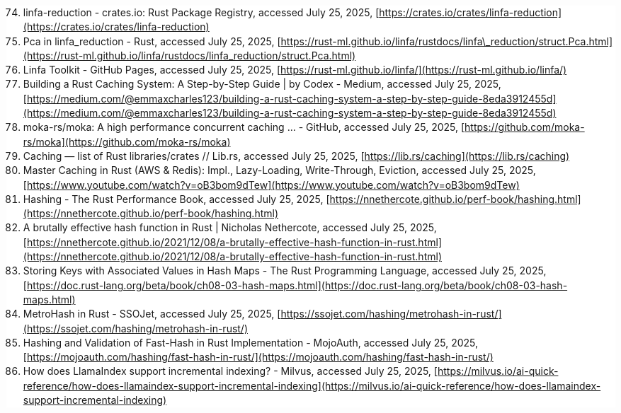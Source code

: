 74. linfa-reduction \- crates.io: Rust Package Registry, accessed July 25, 2025, [https://crates.io/crates/linfa-reduction](https://crates.io/crates/linfa-reduction)  
75. Pca in linfa\_reduction \- Rust, accessed July 25, 2025, [https://rust-ml.github.io/linfa/rustdocs/linfa\_reduction/struct.Pca.html](https://rust-ml.github.io/linfa/rustdocs/linfa_reduction/struct.Pca.html)  
76. Linfa Toolkit \- GitHub Pages, accessed July 25, 2025, [https://rust-ml.github.io/linfa/](https://rust-ml.github.io/linfa/)  
77. Building a Rust Caching System: A Step-by-Step Guide | by Codex \- Medium, accessed July 25, 2025, [https://medium.com/@emmaxcharles123/building-a-rust-caching-system-a-step-by-step-guide-8eda3912455d](https://medium.com/@emmaxcharles123/building-a-rust-caching-system-a-step-by-step-guide-8eda3912455d)  
78. moka-rs/moka: A high performance concurrent caching ... \- GitHub, accessed July 25, 2025, [https://github.com/moka-rs/moka](https://github.com/moka-rs/moka)  
79. Caching — list of Rust libraries/crates // Lib.rs, accessed July 25, 2025, [https://lib.rs/caching](https://lib.rs/caching)  
80. Master Caching in Rust (AWS & Redis): Impl., Lazy-Loading, Write-Through, Eviction, accessed July 25, 2025, [https://www.youtube.com/watch?v=oB3bom9dTew](https://www.youtube.com/watch?v=oB3bom9dTew)  
81. Hashing \- The Rust Performance Book, accessed July 25, 2025, [https://nnethercote.github.io/perf-book/hashing.html](https://nnethercote.github.io/perf-book/hashing.html)  
82. A brutally effective hash function in Rust | Nicholas Nethercote, accessed July 25, 2025, [https://nnethercote.github.io/2021/12/08/a-brutally-effective-hash-function-in-rust.html](https://nnethercote.github.io/2021/12/08/a-brutally-effective-hash-function-in-rust.html)  
83. Storing Keys with Associated Values in Hash Maps \- The Rust Programming Language, accessed July 25, 2025, [https://doc.rust-lang.org/beta/book/ch08-03-hash-maps.html](https://doc.rust-lang.org/beta/book/ch08-03-hash-maps.html)  
84. MetroHash in Rust \- SSOJet, accessed July 25, 2025, [https://ssojet.com/hashing/metrohash-in-rust/](https://ssojet.com/hashing/metrohash-in-rust/)  
85. Hashing and Validation of Fast-Hash in Rust Implementation \- MojoAuth, accessed July 25, 2025, [https://mojoauth.com/hashing/fast-hash-in-rust/](https://mojoauth.com/hashing/fast-hash-in-rust/)  
86. How does LlamaIndex support incremental indexing? \- Milvus, accessed July 25, 2025, [https://milvus.io/ai-quick-reference/how-does-llamaindex-support-incremental-indexing](https://milvus.io/ai-quick-reference/how-does-llamaindex-support-incremental-indexing)